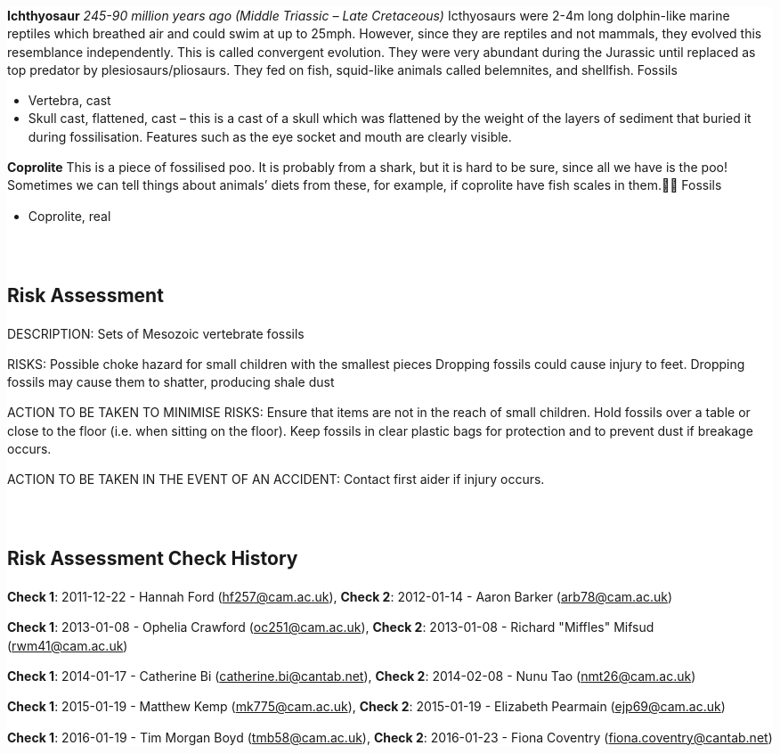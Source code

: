 **Ichthyosaur**
*245-90 million years ago (Middle Triassic – Late Cretaceous)*
Icthyosaurs were 2-4m long dolphin-like marine reptiles which breathed air and could swim at up to 25mph. However, since they are reptiles and not mammals, they evolved this resemblance independently. This is called convergent evolution. They were very abundant during the Jurassic until replaced as top predator by plesiosaurs/pliosaurs. They fed on fish, squid-like animals called belemnites, and shellfish.
Fossils
- Vertebra, cast
- Skull cast, flattened, cast – this is a cast of a skull which was flattened by the weight of the layers of sediment that buried it during fossilisation. Features such as the eye socket and mouth are clearly visible.

**Coprolite**
This is a piece of fossilised poo. It is probably from a shark, but it is hard to be sure, since all we have is the poo! Sometimes we can tell things about animals’ diets from these, for example, if coprolite have fish scales in them.
Fossils
- Coprolite, real

<br/>

## Risk Assessment

DESCRIPTION:
Sets of Mesozoic vertebrate fossils

RISKS:
Possible choke hazard for small children with the smallest pieces
Dropping fossils could cause injury to feet.
Dropping fossils may cause them to shatter, producing shale dust

ACTION TO BE TAKEN TO MINIMISE RISKS:
Ensure that items are not in the reach of small children.
Hold fossils over a table or close to the floor (i.e. when sitting on the floor).
Keep fossils in clear plastic bags for protection and to prevent dust if breakage occurs.

ACTION TO BE TAKEN IN THE EVENT OF AN ACCIDENT:
Contact first aider if injury occurs.


<br/>

## Risk Assessment Check History 

**Check 1**: 2011-12-22 - Hannah Ford (hf257@cam.ac.uk), **Check 2**: 2012-01-14 - Aaron Barker (arb78@cam.ac.uk)

**Check 1**: 2013-01-08 - Ophelia Crawford (oc251@cam.ac.uk), **Check 2**: 2013-01-08 - Richard "Miffles" Mifsud (rwm41@cam.ac.uk)

**Check 1**: 2014-01-17 - Catherine Bi (catherine.bi@cantab.net), **Check 2**: 2014-02-08 - Nunu Tao (nmt26@cam.ac.uk)

**Check 1**: 2015-01-19 - Matthew Kemp (mk775@cam.ac.uk), **Check 2**: 2015-01-19 - Elizabeth Pearmain (ejp69@cam.ac.uk)

**Check 1**: 2016-01-19 - Tim Morgan Boyd (tmb58@cam.ac.uk), **Check 2**: 2016-01-23 - Fiona Coventry (fiona.coventry@cantab.net)